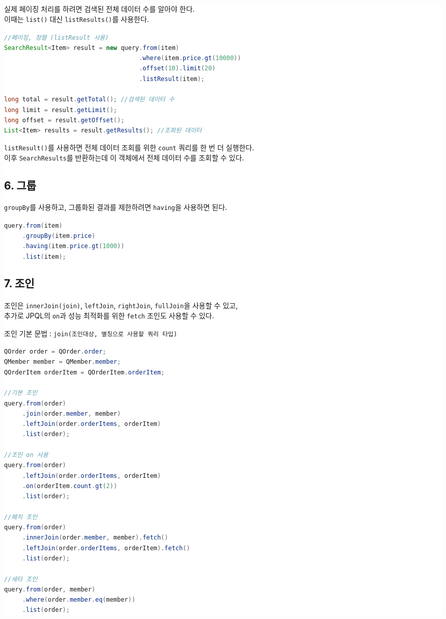 실제 페이징 처리를 하려면 검색된 전체 데이터 수를 알아야 한다.   
이때는 `list()` 대신 `listResults()`를 사용한다.
```java
//페이징, 정렬 (listResult 사용)
SearchResult<Item> result = new query.from(item)
                                     .where(item.price.gt(10000))
                                     .offset(10).limit(20)
                                     .listResult(item);

long total = result.getTotal(); //검색된 데이터 수
long limit = result.getLimit();
long offset = result.getOffset();
List<Item> results = result.getResults(); //조회된 데이터
```
`listResult()`를 사용하면 전체 데이터 조회를 위한 `count` 쿼리를 한 번 더 실행한다.   
이후 `SearchResults`를 반환하는데 이 객체에서 전체 데이터 수를 조회할 수 있다.

## 6. 그룹   
`groupBy`를 사용하고, 그룹화된 결과를 제한하려면 `having`을 사용하면 된다.
```java
query.from(item)
     .groupBy(item.price)
     .having(item.price.gt(1000))
     .list(item);
```
## 7. 조인
조인은 `innerJoin(join)`, `leftJoin`, `rightJoin`, `fullJoin`을 사용할 수 있고,   
추가로 JPQL의 `on`과 성능 최적화를 위한 `fetch` 조인도 사용할 수 있다.   

조인 기본 문법 : `join(조인대상, 별칭으로 사용할 쿼리 타입)`
```java
QOrder order = QOrder.order;
QMember member = QMember.member;
QOrderItem orderItem = QOrderItem.orderItem;

//기본 조인
query.from(order)
     .join(order.member, member)
     .leftJoin(order.orderItems, orderItem)
     .list(order);

//조인 on 사용
query.from(order)
     .leftJoin(order.orderItems, orderItem)
     .on(orderItem.count.gt(2))
     .list(order);

//페치 조인
query.from(order)
     .innerJoin(order.member, member).fetch()
     .leftJoin(order.orderItems, orderItem).fetch()
     .list(order);

//세타 조인
query.from(order, member)
     .where(order.member.eq(member))
     .list(order);
```
